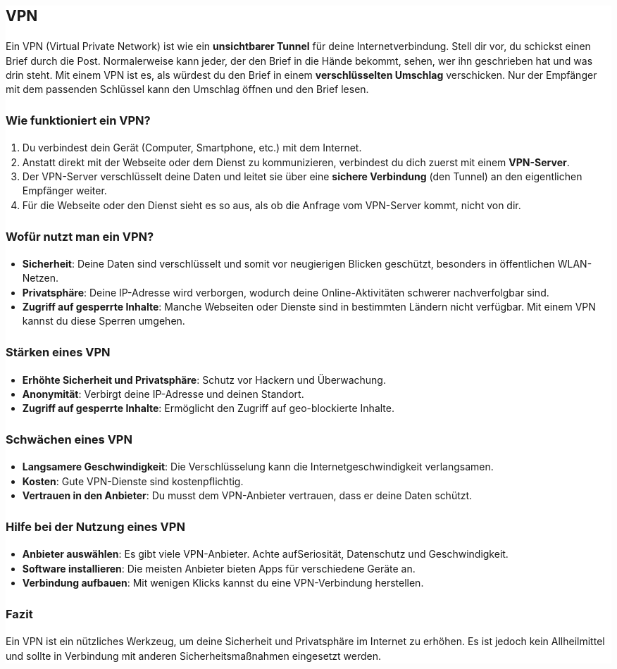 ## VPN 


Ein VPN (Virtual Private Network) ist wie ein **unsichtbarer Tunnel** für deine Internetverbindung. Stell dir vor, du schickst einen Brief durch die Post. Normalerweise kann jeder, der den Brief in die Hände bekommt, sehen, wer ihn geschrieben hat und was drin steht. Mit einem VPN ist es, als würdest du den Brief in einem **verschlüsselten Umschlag** verschicken. Nur der Empfänger mit dem passenden Schlüssel kann den Umschlag öffnen und den Brief lesen.

### Wie funktioniert ein VPN?

1. Du verbindest dein Gerät (Computer, Smartphone, etc.) mit dem Internet.
2. Anstatt direkt mit der Webseite oder dem Dienst zu kommunizieren, verbindest du dich zuerst mit einem **VPN-Server**.
3. Der VPN-Server verschlüsselt deine Daten und leitet sie über eine **sichere Verbindung** (den Tunnel) an den eigentlichen Empfänger weiter.
4. Für die Webseite oder den Dienst sieht es so aus, als ob die Anfrage vom VPN-Server kommt, nicht von dir.

### Wofür nutzt man ein VPN?

- **Sicherheit**: Deine Daten sind verschlüsselt und somit vor neugierigen Blicken geschützt, besonders in öffentlichen WLAN-Netzen.
- **Privatsphäre**: Deine IP-Adresse wird verborgen, wodurch deine Online-Aktivitäten schwerer nachverfolgbar sind.
- **Zugriff auf gesperrte Inhalte**: Manche Webseiten oder Dienste sind in bestimmten Ländern nicht verfügbar. Mit einem VPN kannst du diese Sperren umgehen.

### Stärken eines VPN

- **Erhöhte Sicherheit und Privatsphäre**: Schutz vor Hackern und Überwachung.
- **Anonymität**: Verbirgt deine IP-Adresse und deinen Standort.
- **Zugriff auf gesperrte Inhalte**: Ermöglicht den Zugriff auf geo-blockierte Inhalte.

### Schwächen eines VPN

- **Langsamere Geschwindigkeit**: Die Verschlüsselung kann die Internetgeschwindigkeit verlangsamen.
- **Kosten**: Gute VPN-Dienste sind kostenpflichtig.
- **Vertrauen in den Anbieter**: Du musst dem VPN-Anbieter vertrauen, dass er deine Daten schützt.

### Hilfe bei der Nutzung eines VPN

- **Anbieter auswählen**: Es gibt viele VPN-Anbieter. Achte aufSeriosität, Datenschutz und Geschwindigkeit.
- **Software installieren**: Die meisten Anbieter bieten Apps für verschiedene Geräte an.
- **Verbindung aufbauen**: Mit wenigen Klicks kannst du eine VPN-Verbindung herstellen.

### Fazit

Ein VPN ist ein nützliches Werkzeug, um deine Sicherheit und Privatsphäre im Internet zu erhöhen. Es ist jedoch kein Allheilmittel und sollte in Verbindung mit anderen Sicherheitsmaßnahmen eingesetzt werden.
